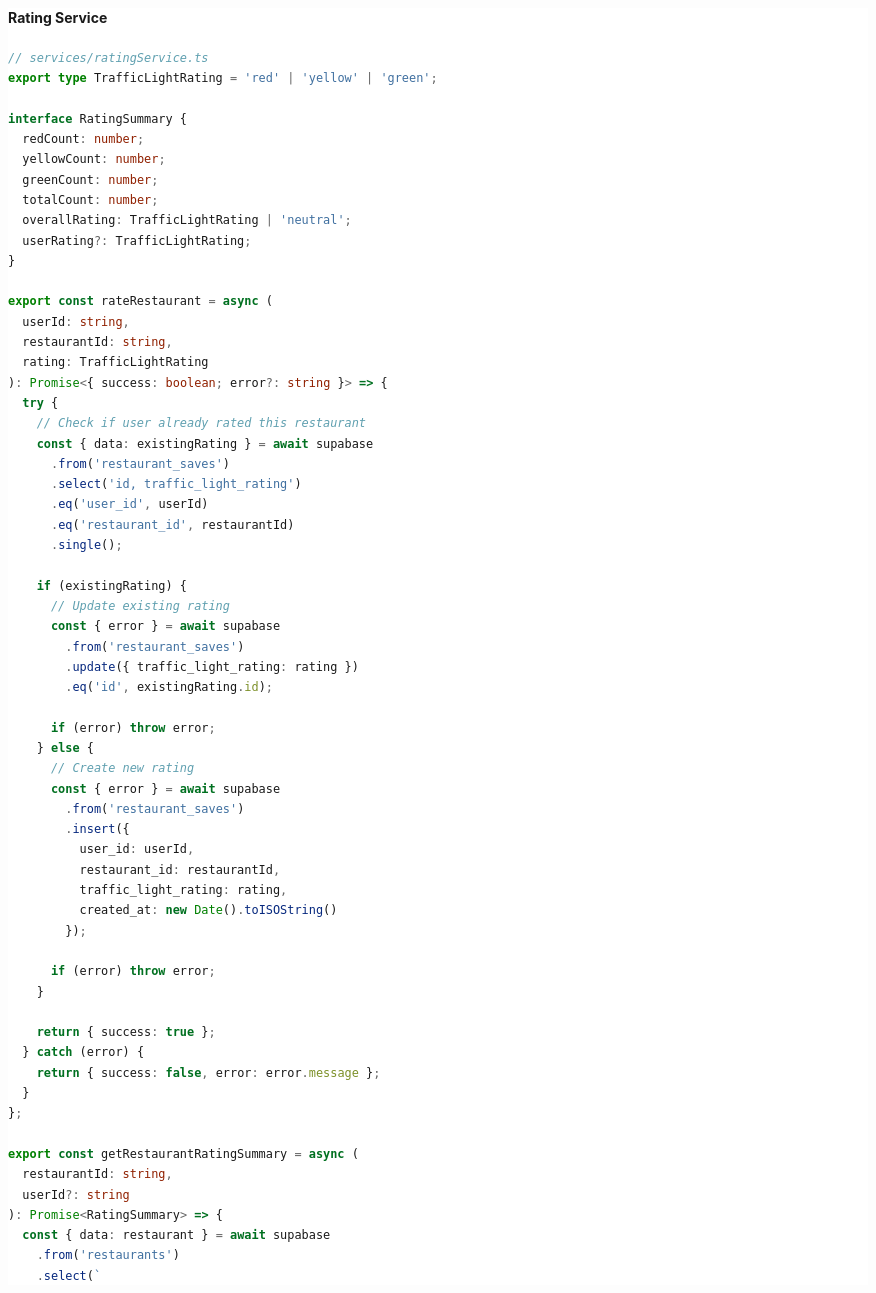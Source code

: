 #### Rating Service
```typescript
// services/ratingService.ts
export type TrafficLightRating = 'red' | 'yellow' | 'green';

interface RatingSummary {
  redCount: number;
  yellowCount: number;
  greenCount: number;
  totalCount: number;
  overallRating: TrafficLightRating | 'neutral';
  userRating?: TrafficLightRating;
}

export const rateRestaurant = async (
  userId: string,
  restaurantId: string,
  rating: TrafficLightRating
): Promise<{ success: boolean; error?: string }> => {
  try {
    // Check if user already rated this restaurant
    const { data: existingRating } = await supabase
      .from('restaurant_saves')
      .select('id, traffic_light_rating')
      .eq('user_id', userId)
      .eq('restaurant_id', restaurantId)
      .single();
    
    if (existingRating) {
      // Update existing rating
      const { error } = await supabase
        .from('restaurant_saves')
        .update({ traffic_light_rating: rating })
        .eq('id', existingRating.id);
      
      if (error) throw error;
    } else {
      // Create new rating
      const { error } = await supabase
        .from('restaurant_saves')
        .insert({
          user_id: userId,
          restaurant_id: restaurantId,
          traffic_light_rating: rating,
          created_at: new Date().toISOString()
        });
      
      if (error) throw error;
    }
    
    return { success: true };
  } catch (error) {
    return { success: false, error: error.message };
  }
};

export const getRestaurantRatingSummary = async (
  restaurantId: string,
  userId?: string
): Promise<RatingSummary> => {
  const { data: restaurant } = await supabase
    .from('restaurants')
    .select(`
```